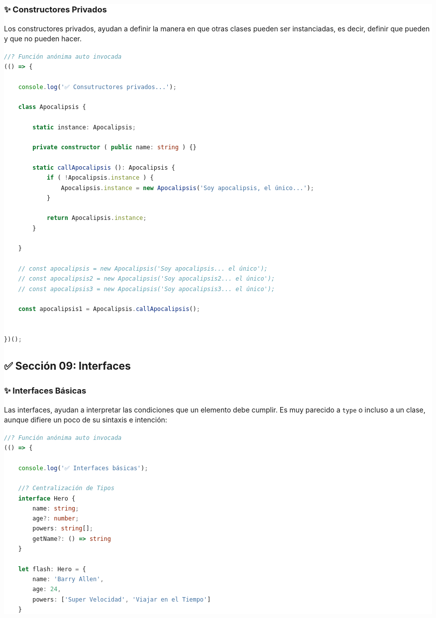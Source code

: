 ### ✨ **Constructores Privados**

Los constructores privados, ayudan a definir la manera en que otras clases pueden ser instanciadas, es decir, definir que pueden y que no pueden hacer.

```ts
//? Función anónima auto invocada
(() => {

    console.log('✅ Consutructores privados...');

    class Apocalipsis {

        static instance: Apocalipsis;

        private constructor ( public name: string ) {}

        static callApocalipsis (): Apocalipsis {
            if ( !Apocalipsis.instance ) {
                Apocalipsis.instance = new Apocalipsis('Soy apocalipsis, el único...');
            }

            return Apocalipsis.instance;
        }

    }

    // const apocalipsis = new Apocalipsis('Soy apocalipsis... el único');
    // const apocalipsis2 = new Apocalipsis('Soy apocalipsis2... el único');
    // const apocalipsis3 = new Apocalipsis('Soy apocalipsis3... el único');

    const apocalipsis1 = Apocalipsis.callApocalipsis();


})();
```

## ✅ **Sección 09: Interfaces**

### ✨ **Interfaces Básicas**

Las interfaces, ayudan a interpretar las condiciones que un elemento debe cumplir. Es muy parecido a `type` o incluso a un clase, aunque difiere un poco de su sintaxis e intención:

```ts
//? Función anónima auto invocada
(() => {

    console.log('✅ Interfaces básicas');

    //? Centralización de Tipos
    interface Hero {
        name: string;
        age?: number;
        powers: string[];
        getName?: () => string
    }

    let flash: Hero = {
        name: 'Barry Allen',
        age: 24,
        powers: ['Super Velocidad', 'Viajar en el Tiempo']
    }

```